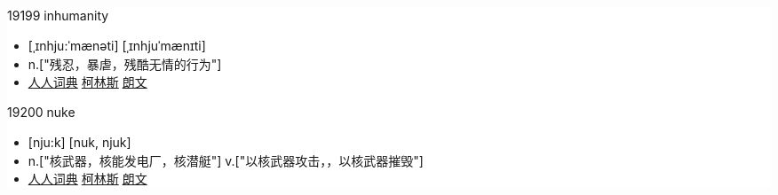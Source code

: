 19199 inhumanity 
- [ˌɪnhju:ˈmænəti]  [ˌɪnhjuˈmænɪti] 
- n.["残忍，暴虐，残酷无情的行为"]   
- [人人词典](https://www.91dict.com/words?w=inhumanity) [柯林斯](https://www.collinsdictionary.com/zh/dictionary/english/inhumanity) [朗文](https://www.ldoceonline.com/dictionary/inhumanity) 

19200 nuke 
- [nju:k]  [nuk, njuk] 
- n.["核武器，核能发电厂，核潜艇"]  v.["以核武器攻击，，以核武器摧毁"]   
- [人人词典](https://www.91dict.com/words?w=nuke) [柯林斯](https://www.collinsdictionary.com/zh/dictionary/english/nuke) [朗文](https://www.ldoceonline.com/dictionary/nuke) 

